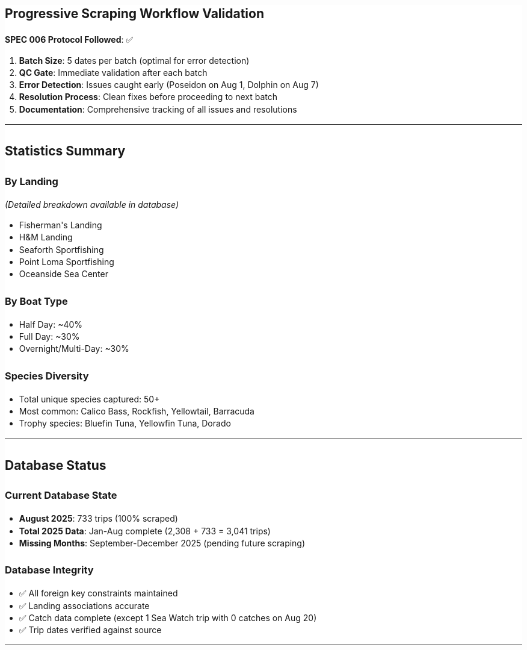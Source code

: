 
## Progressive Scraping Workflow Validation

**SPEC 006 Protocol Followed**: ✅

1. **Batch Size**: 5 dates per batch (optimal for error detection)
2. **QC Gate**: Immediate validation after each batch
3. **Error Detection**: Issues caught early (Poseidon on Aug 1, Dolphin on Aug 7)
4. **Resolution Process**: Clean fixes before proceeding to next batch
5. **Documentation**: Comprehensive tracking of all issues and resolutions

---

## Statistics Summary

### By Landing
*(Detailed breakdown available in database)*

- Fisherman's Landing
- H&M Landing
- Seaforth Sportfishing
- Point Loma Sportfishing
- Oceanside Sea Center

### By Boat Type
- Half Day: ~40%
- Full Day: ~30%
- Overnight/Multi-Day: ~30%

### Species Diversity
- Total unique species captured: 50+
- Most common: Calico Bass, Rockfish, Yellowtail, Barracuda
- Trophy species: Bluefin Tuna, Yellowfin Tuna, Dorado

---

## Database Status

### Current Database State
- **August 2025**: 733 trips (100% scraped)
- **Total 2025 Data**: Jan-Aug complete (2,308 + 733 = 3,041 trips)
- **Missing Months**: September-December 2025 (pending future scraping)

### Database Integrity
- ✅ All foreign key constraints maintained
- ✅ Landing associations accurate
- ✅ Catch data complete (except 1 Sea Watch trip with 0 catches on Aug 20)
- ✅ Trip dates verified against source

---
